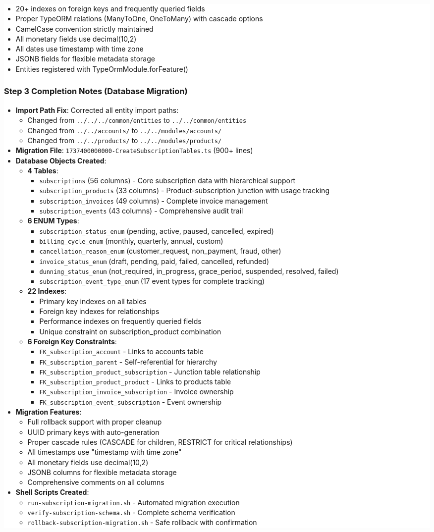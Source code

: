   - 20+ indexes on foreign keys and frequently queried fields
  - Proper TypeORM relations (ManyToOne, OneToMany) with cascade options
  - CamelCase convention strictly maintained
  - All monetary fields use decimal(10,2)
  - All dates use timestamp with time zone
  - JSONB fields for flexible metadata storage
  - Entities registered with TypeOrmModule.forFeature()

### Step 3 Completion Notes (Database Migration)
- **Import Path Fix**: Corrected all entity import paths:
  - Changed from `../../../common/entities` to `../../common/entities`
  - Changed from `../../accounts/` to `../../modules/accounts/`
  - Changed from `../../products/` to `../../modules/products/`
- **Migration File**: `1737400000000-CreateSubscriptionTables.ts` (900+ lines)
- **Database Objects Created**:
  - **4 Tables**: 
    - `subscriptions` (56 columns) - Core subscription data with hierarchical support
    - `subscription_products` (33 columns) - Product-subscription junction with usage tracking
    - `subscription_invoices` (49 columns) - Complete invoice management
    - `subscription_events` (43 columns) - Comprehensive audit trail
  - **6 ENUM Types**:
    - `subscription_status_enum` (pending, active, paused, cancelled, expired)
    - `billing_cycle_enum` (monthly, quarterly, annual, custom)
    - `cancellation_reason_enum` (customer_request, non_payment, fraud, other)
    - `invoice_status_enum` (draft, pending, paid, failed, cancelled, refunded)
    - `dunning_status_enum` (not_required, in_progress, grace_period, suspended, resolved, failed)
    - `subscription_event_type_enum` (17 event types for complete tracking)
  - **22 Indexes**:
    - Primary key indexes on all tables
    - Foreign key indexes for relationships
    - Performance indexes on frequently queried fields
    - Unique constraint on subscription_product combination
  - **6 Foreign Key Constraints**:
    - `FK_subscription_account` - Links to accounts table
    - `FK_subscription_parent` - Self-referential for hierarchy
    - `FK_subscription_product_subscription` - Junction table relationship
    - `FK_subscription_product_product` - Links to products table
    - `FK_subscription_invoice_subscription` - Invoice ownership
    - `FK_subscription_event_subscription` - Event ownership
- **Migration Features**:
  - Full rollback support with proper cleanup
  - UUID primary keys with auto-generation
  - Proper cascade rules (CASCADE for children, RESTRICT for critical relationships)
  - All timestamps use "timestamp with time zone"
  - All monetary fields use decimal(10,2)
  - JSONB columns for flexible metadata storage
  - Comprehensive comments on all columns
- **Shell Scripts Created**:
  - `run-subscription-migration.sh` - Automated migration execution
  - `verify-subscription-schema.sh` - Complete schema verification
  - `rollback-subscription-migration.sh` - Safe rollback with confirmation
